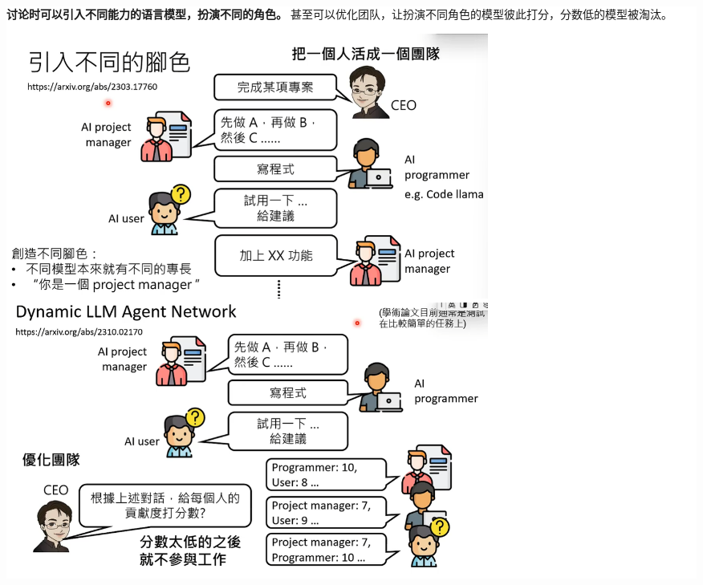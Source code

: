 **讨论时可以引入不同能力的语言模型，扮演不同的角色。**
甚至可以优化团队，让扮演不同角色的模型彼此打分，分数低的模型被淘汰。

<img src="/assets/post5/模型团队.png" alt="模型团队" width="600">

<img src="/assets/post5/优化团队.png" alt="优化团队" width="600">
